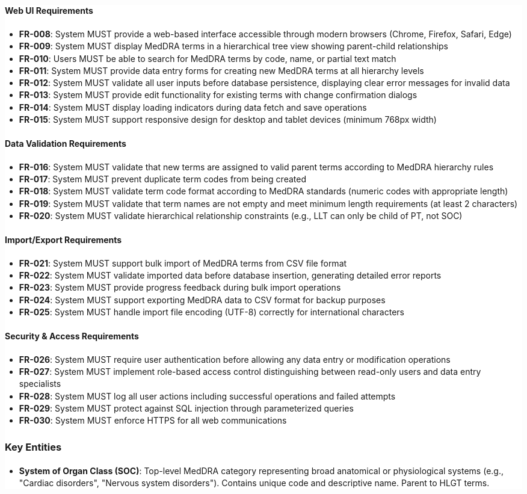 #### Web UI Requirements

- **FR-008**: System MUST provide a web-based interface accessible through modern browsers (Chrome, Firefox, Safari, Edge)
- **FR-009**: System MUST display MedDRA terms in a hierarchical tree view showing parent-child relationships
- **FR-010**: Users MUST be able to search for MedDRA terms by code, name, or partial text match
- **FR-011**: System MUST provide data entry forms for creating new MedDRA terms at all hierarchy levels
- **FR-012**: System MUST validate all user inputs before database persistence, displaying clear error messages for invalid data
- **FR-013**: System MUST provide edit functionality for existing terms with change confirmation dialogs
- **FR-014**: System MUST display loading indicators during data fetch and save operations
- **FR-015**: System MUST support responsive design for desktop and tablet devices (minimum 768px width)

#### Data Validation Requirements

- **FR-016**: System MUST validate that new terms are assigned to valid parent terms according to MedDRA hierarchy rules
- **FR-017**: System MUST prevent duplicate term codes from being created
- **FR-018**: System MUST validate term code format according to MedDRA standards (numeric codes with appropriate length)
- **FR-019**: System MUST validate that term names are not empty and meet minimum length requirements (at least 2 characters)
- **FR-020**: System MUST validate hierarchical relationship constraints (e.g., LLT can only be child of PT, not SOC)

#### Import/Export Requirements

- **FR-021**: System MUST support bulk import of MedDRA terms from CSV file format
- **FR-022**: System MUST validate imported data before database insertion, generating detailed error reports
- **FR-023**: System MUST provide progress feedback during bulk import operations
- **FR-024**: System MUST support exporting MedDRA data to CSV format for backup purposes
- **FR-025**: System MUST handle import file encoding (UTF-8) correctly for international characters

#### Security & Access Requirements

- **FR-026**: System MUST require user authentication before allowing any data entry or modification operations
- **FR-027**: System MUST implement role-based access control distinguishing between read-only users and data entry specialists
- **FR-028**: System MUST log all user actions including successful operations and failed attempts
- **FR-029**: System MUST protect against SQL injection through parameterized queries
- **FR-030**: System MUST enforce HTTPS for all web communications

### Key Entities

- **System of Organ Class (SOC)**: Top-level MedDRA category representing broad anatomical or physiological systems (e.g., "Cardiac disorders", "Nervous system disorders"). Contains unique code and descriptive name. Parent to HLGT terms.
